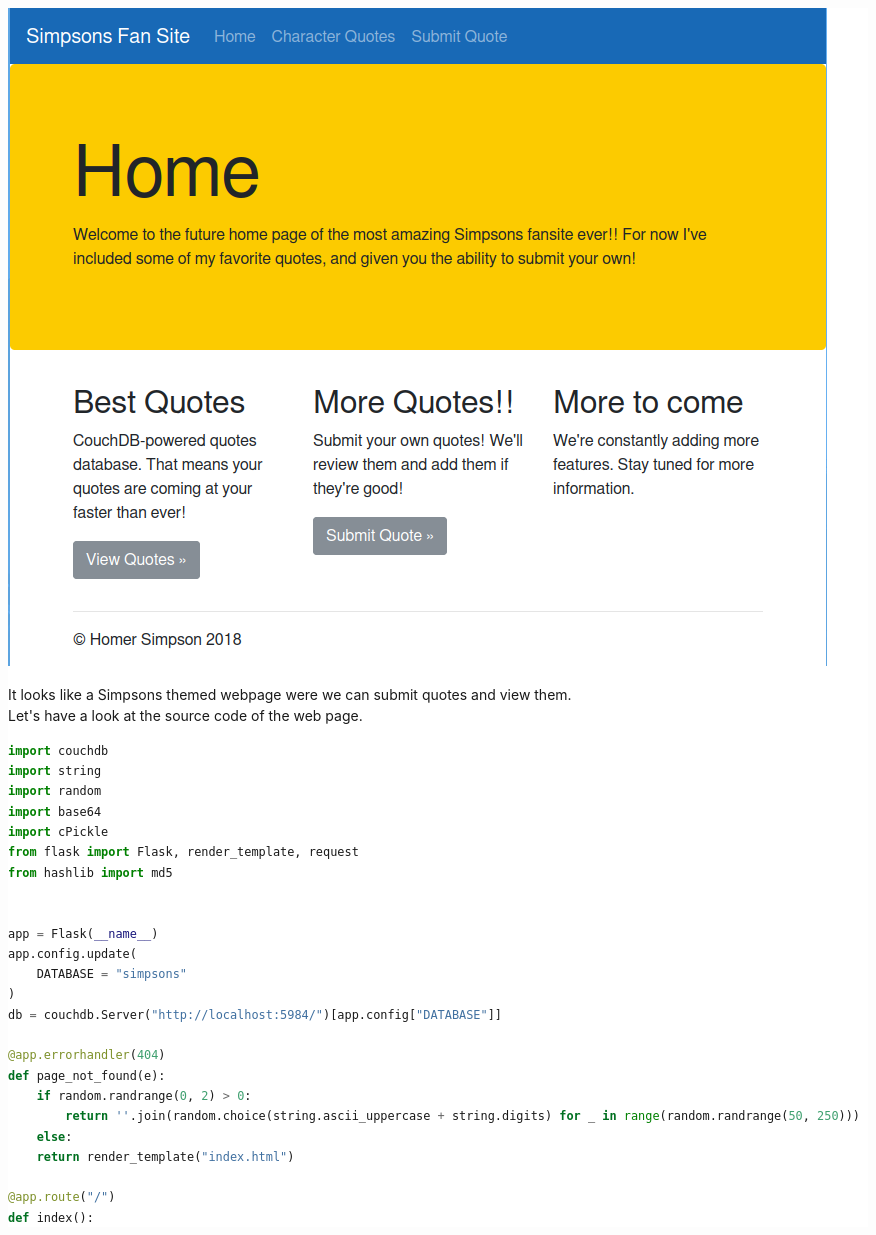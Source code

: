 ![](/assets/images/htb-writeup-canape/web.png)

It looks like a Simpsons themed webpage were we can submit quotes and view them.    
Let's have a look at the source code of the web page.    

```python
import couchdb
import string
import random
import base64
import cPickle
from flask import Flask, render_template, request
from hashlib import md5


app = Flask(__name__)
app.config.update(
    DATABASE = "simpsons"
)
db = couchdb.Server("http://localhost:5984/")[app.config["DATABASE"]]

@app.errorhandler(404)
def page_not_found(e):
    if random.randrange(0, 2) > 0:
        return ''.join(random.choice(string.ascii_uppercase + string.digits) for _ in range(random.randrange(50, 250)))
    else:
	return render_template("index.html")

@app.route("/")
def index():
```